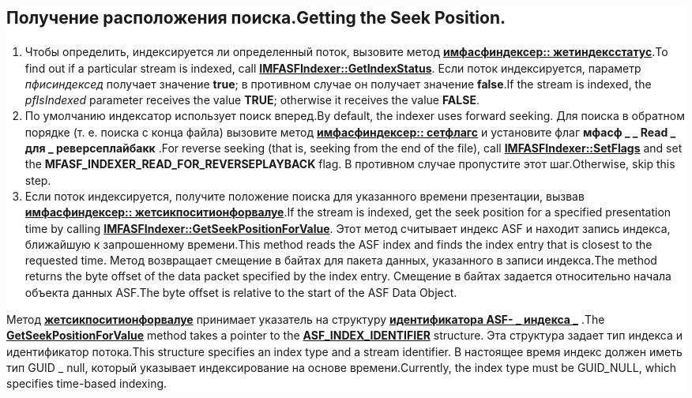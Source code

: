 

## <a name="getting-the-seek-position"></a><span data-ttu-id="5014f-122">Получение расположения поиска.</span><span class="sxs-lookup"><span data-stu-id="5014f-122">Getting the Seek Position.</span></span>

1.  <span data-ttu-id="5014f-123">Чтобы определить, индексируется ли определенный поток, вызовите метод [**имфасфиндексер:: жетиндексстатус**](/windows/desktop/api/wmcontainer/nf-wmcontainer-imfasfindexer-getindexstatus).</span><span class="sxs-lookup"><span data-stu-id="5014f-123">To find out if a particular stream is indexed, call [**IMFASFIndexer::GetIndexStatus**](/windows/desktop/api/wmcontainer/nf-wmcontainer-imfasfindexer-getindexstatus).</span></span> <span data-ttu-id="5014f-124">Если поток индексируется, параметр *пфисиндексед* получает значение **true**; в противном случае он получает значение **false**.</span><span class="sxs-lookup"><span data-stu-id="5014f-124">If the stream is indexed, the *pfIsIndexed* parameter receives the value **TRUE**; otherwise it receives the value **FALSE**.</span></span>
2.  <span data-ttu-id="5014f-125">По умолчанию индексатор использует поиск вперед.</span><span class="sxs-lookup"><span data-stu-id="5014f-125">By default, the indexer uses forward seeking.</span></span> <span data-ttu-id="5014f-126">Для поиска в обратном порядке (т. е. поиска с конца файла) вызовите метод [**имфасфиндексер:: сетфлагс**](/windows/desktop/api/wmcontainer/nf-wmcontainer-imfasfindexer-setflags) и установите флаг **мфасф \_ \_ Read \_ для \_ реверсеплайбакк** .</span><span class="sxs-lookup"><span data-stu-id="5014f-126">For reverse seeking (that is, seeking from the end of the file), call [**IMFASFIndexer::SetFlags**](/windows/desktop/api/wmcontainer/nf-wmcontainer-imfasfindexer-setflags) and set the **MFASF\_INDEXER\_READ\_FOR\_REVERSEPLAYBACK** flag.</span></span> <span data-ttu-id="5014f-127">В противном случае пропустите этот шаг.</span><span class="sxs-lookup"><span data-stu-id="5014f-127">Otherwise, skip this step.</span></span>
3.  <span data-ttu-id="5014f-128">Если поток индексируется, получите положение поиска для указанного времени презентации, вызвав [**имфасфиндексер:: жетсикпоситионфорвалуе**](/windows/desktop/api/wmcontainer/nf-wmcontainer-imfasfindexer-getseekpositionforvalue).</span><span class="sxs-lookup"><span data-stu-id="5014f-128">If the stream is indexed, get the seek position for a specified presentation time by calling [**IMFASFIndexer::GetSeekPositionForValue**](/windows/desktop/api/wmcontainer/nf-wmcontainer-imfasfindexer-getseekpositionforvalue).</span></span> <span data-ttu-id="5014f-129">Этот метод считывает индекс ASF и находит запись индекса, ближайшую к запрошенному времени.</span><span class="sxs-lookup"><span data-stu-id="5014f-129">This method reads the ASF index and finds the index entry that is closest to the requested time.</span></span> <span data-ttu-id="5014f-130">Метод возвращает смещение в байтах для пакета данных, указанного в записи индекса.</span><span class="sxs-lookup"><span data-stu-id="5014f-130">The method returns the byte offset of the data packet specified by the index entry.</span></span> <span data-ttu-id="5014f-131">Смещение в байтах задается относительно начала объекта данных ASF.</span><span class="sxs-lookup"><span data-stu-id="5014f-131">The byte offset is relative to the start of the ASF Data Object.</span></span>

<span data-ttu-id="5014f-132">Метод [**жетсикпоситионфорвалуе**](/windows/desktop/api/wmcontainer/nf-wmcontainer-imfasfindexer-getseekpositionforvalue) принимает указатель на структуру [**идентификатора ASF- \_ индекса \_**](/windows/desktop/api/wmcontainer/ns-wmcontainer-asf_index_identifier) .</span><span class="sxs-lookup"><span data-stu-id="5014f-132">The [**GetSeekPositionForValue**](/windows/desktop/api/wmcontainer/nf-wmcontainer-imfasfindexer-getseekpositionforvalue) method takes a pointer to the [**ASF\_INDEX\_IDENTIFIER**](/windows/desktop/api/wmcontainer/ns-wmcontainer-asf_index_identifier) structure.</span></span> <span data-ttu-id="5014f-133">Эта структура задает тип индекса и идентификатор потока.</span><span class="sxs-lookup"><span data-stu-id="5014f-133">This structure specifies an index type and a stream identifier.</span></span> <span data-ttu-id="5014f-134">В настоящее время индекс должен иметь тип GUID \_ null, который указывает индексирование на основе времени.</span><span class="sxs-lookup"><span data-stu-id="5014f-134">Currently, the index type must be GUID\_NULL, which specifies time-based indexing.</span></span>
